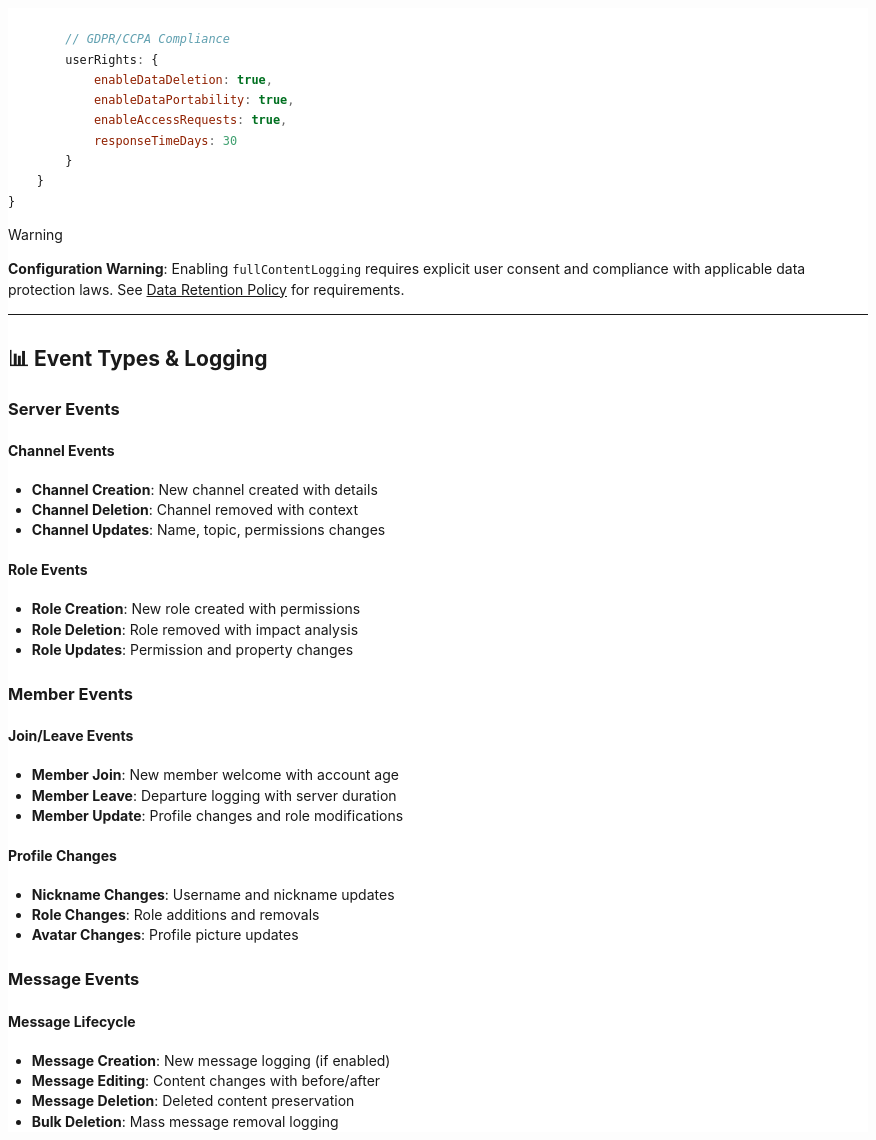 ```javascript
        
        // GDPR/CCPA Compliance
        userRights: {
            enableDataDeletion: true,
            enableDataPortability: true,
            enableAccessRequests: true,
            responseTimeDays: 30
        }
    }
}
```

> [!WARNING]
> **Configuration Warning**: Enabling `fullContentLogging` requires explicit user consent and compliance with applicable data protection laws. See [Data Retention Policy](../README.md#data-retention-policy) for requirements.

---

## 📊 Event Types & Logging

### Server Events

#### Channel Events
- **Channel Creation**: New channel created with details
- **Channel Deletion**: Channel removed with context
- **Channel Updates**: Name, topic, permissions changes

#### Role Events
- **Role Creation**: New role created with permissions
- **Role Deletion**: Role removed with impact analysis
- **Role Updates**: Permission and property changes

### Member Events

#### Join/Leave Events
- **Member Join**: New member welcome with account age
- **Member Leave**: Departure logging with server duration
- **Member Update**: Profile changes and role modifications

#### Profile Changes
- **Nickname Changes**: Username and nickname updates
- **Role Changes**: Role additions and removals
- **Avatar Changes**: Profile picture updates

### Message Events

#### Message Lifecycle
- **Message Creation**: New message logging (if enabled)
- **Message Editing**: Content changes with before/after
- **Message Deletion**: Deleted content preservation
- **Bulk Deletion**: Mass message removal logging
